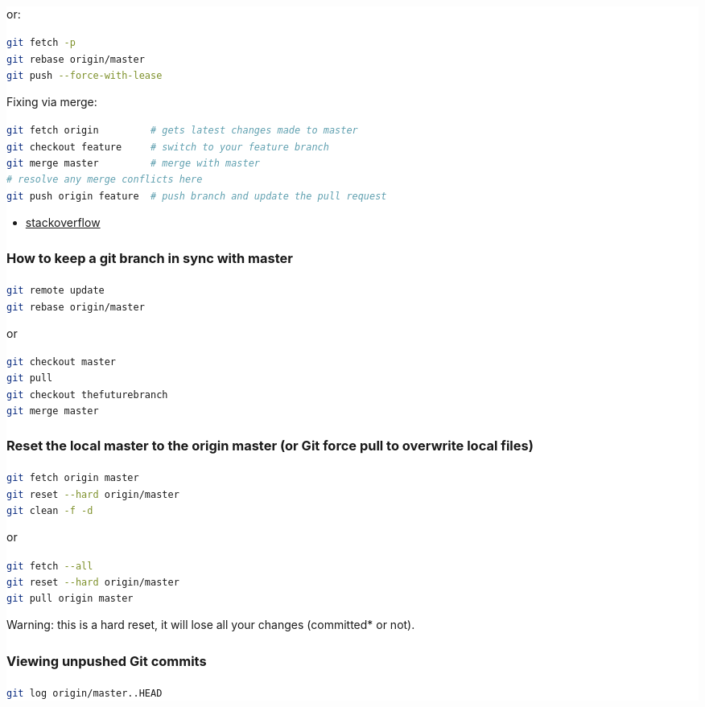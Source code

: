 or:

```bash
git fetch -p
git rebase origin/master
git push --force-with-lease
```

Fixing via merge:

```bash
git fetch origin         # gets latest changes made to master
git checkout feature     # switch to your feature branch
git merge master         # merge with master
# resolve any merge conflicts here
git push origin feature  # push branch and update the pull request
```

- [stackoverflow](https://stackoverflow.com/a/40864334)

### How to keep a git branch in sync with master

```bash
git remote update
git rebase origin/master
```

or

```bash
git checkout master
git pull
git checkout thefuturebranch
git merge master
```

### Reset the local master to the origin master (or Git force pull to overwrite local files)

```bash
git fetch origin master
git reset --hard origin/master
git clean -f -d
```

or

```bash
git fetch --all
git reset --hard origin/master
git pull origin master
```

Warning: this is a hard reset, it will lose all your changes (committed* or not).

### Viewing unpushed Git commits

```bash
git log origin/master..HEAD
```
